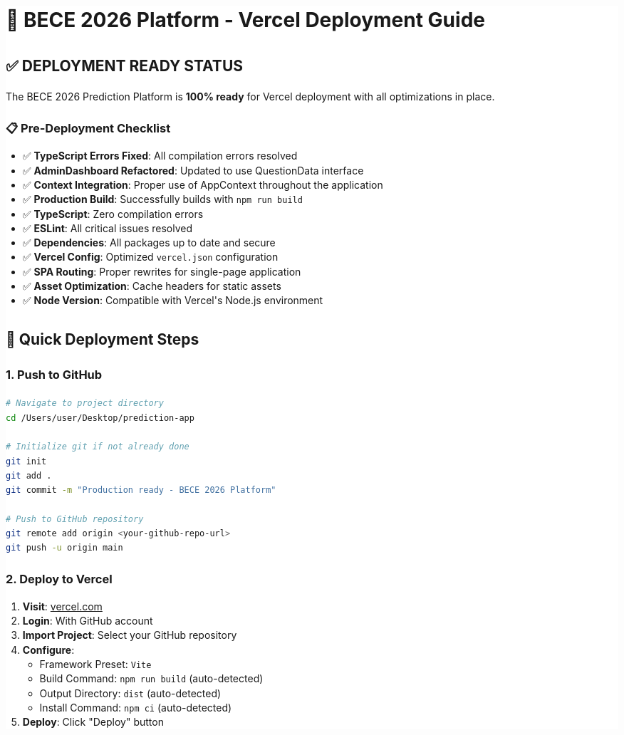 # 🚀 BECE 2026 Platform - Vercel Deployment Guide

## ✅ DEPLOYMENT READY STATUS

The BECE 2026 Prediction Platform is **100% ready** for Vercel deployment with all optimizations in place.

### 📋 Pre-Deployment Checklist

- ✅ **TypeScript Errors Fixed**: All compilation errors resolved
- ✅ **AdminDashboard Refactored**: Updated to use QuestionData interface
- ✅ **Context Integration**: Proper use of AppContext throughout the application
- ✅ **Production Build**: Successfully builds with `npm run build`
- ✅ **TypeScript**: Zero compilation errors
- ✅ **ESLint**: All critical issues resolved
- ✅ **Dependencies**: All packages up to date and secure
- ✅ **Vercel Config**: Optimized `vercel.json` configuration
- ✅ **SPA Routing**: Proper rewrites for single-page application
- ✅ **Asset Optimization**: Cache headers for static assets
- ✅ **Node Version**: Compatible with Vercel's Node.js environment

## 🎯 Quick Deployment Steps

### 1. **Push to GitHub**
```bash
# Navigate to project directory
cd /Users/user/Desktop/prediction-app

# Initialize git if not already done
git init
git add .
git commit -m "Production ready - BECE 2026 Platform"

# Push to GitHub repository
git remote add origin <your-github-repo-url>
git push -u origin main
```

### 2. **Deploy to Vercel**
1. **Visit**: [vercel.com](https://vercel.com)
2. **Login**: With GitHub account
3. **Import Project**: Select your GitHub repository
4. **Configure**:
   - Framework Preset: `Vite`
   - Build Command: `npm run build` (auto-detected)
   - Output Directory: `dist` (auto-detected)
   - Install Command: `npm ci` (auto-detected)
5. **Deploy**: Click "Deploy" button

